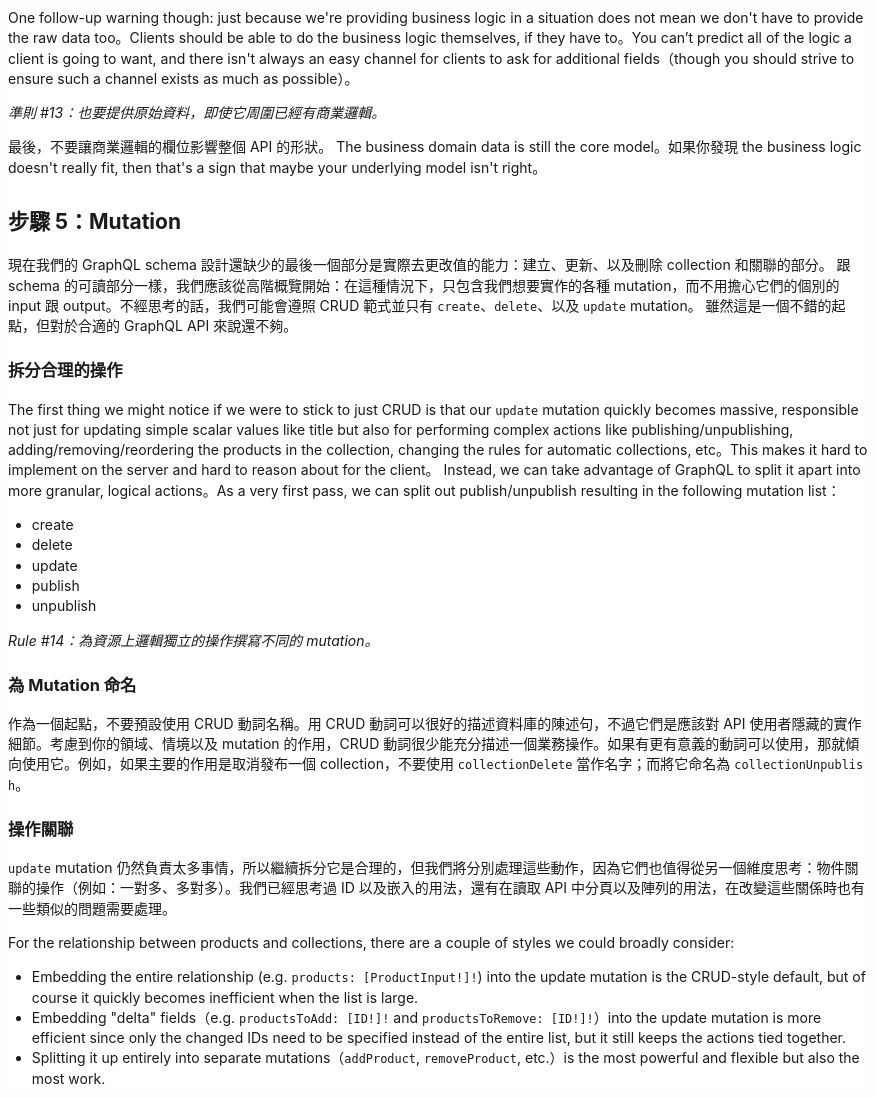 One follow-up warning though: just because we're providing business logic in a situation does not mean we don't have to provide the raw data too。Clients should be able to do the business logic themselves, if they have to。You can’t predict all of the logic a client is going to want, and there isn't always an easy channel for clients to ask for additional fields（though you should strive to ensure such a channel exists as much as possible）。

*準則 #13：也要提供原始資料，即使它周圍已經有商業邏輯。*

最後，不要讓商業邏輯的欄位影響整個 API 的形狀。
The business domain data is still the core model。如果你發現 the business logic doesn't really fit, then that's a sign that maybe your underlying model isn't right。

## 步驟 5：Mutation

現在我們的 GraphQL schema 設計還缺少的最後一個部分是實際去更改值的能力：建立、更新、以及刪除 collection 和關聯的部分。
跟 schema 的可讀部分一樣，我們應該從高階概覽開始：在這種情況下，只包含我們想要實作的各種 mutation，而不用擔心它們的個別的 input 跟 output。不經思考的話，我們可能會遵照 CRUD 範式並只有 `create`、`delete`、以及 `update` mutation。
雖然這是一個不錯的起點，但對於合適的 GraphQL API 來說還不夠。

### 拆分合理的操作

The first thing we might notice if we were to stick to just CRUD is that our `update` mutation quickly becomes massive, responsible not just for updating simple scalar values like title but also for performing complex actions like publishing/unpublishing, adding/removing/reordering the products in the collection, changing the rules for automatic collections, etc。This makes it hard to implement on the server and hard to reason about for the client。
Instead, we can take advantage of GraphQL to split it apart into more granular, logical actions。As a very first pass, we can split out publish/unpublish resulting in the following mutation list：
- create
- delete
- update
- publish
- unpublish

*Rule #14：為資源上邏輯獨立的操作撰寫不同的 mutation。*

### 為 Mutation 命名

作為一個起點，不要預設使用 CRUD 動詞名稱。用 CRUD 動詞可以很好的描述資料庫的陳述句，不過它們是應該對 API 使用者隱藏的實作細節。考慮到你的領域、情境以及 mutation 的作用，CRUD 動詞很少能充分描述一個業務操作。如果有更有意義的動詞可以使用，那就傾向使用它。例如，如果主要的作用是取消發布一個 collection，不要使用 `collectionDelete` 當作名字；而將它命名為 `collectionUnpublish`。

### 操作關聯

`update` mutation 仍然負責太多事情，所以繼續拆分它是合理的，但我們將分別處理這些動作，因為它們也值得從另一個維度思考：物件關聯的操作（例如：一對多、多對多）。我們已經思考過 ID 以及嵌入的用法，還有在讀取 API 中分頁以及陣列的用法，在改變這些關係時也有一些類似的問題需要處理。

For the relationship between products and collections, there are a couple of styles we could broadly consider:
- Embedding the entire relationship (e.g. `products: [ProductInput!]!`) into the update mutation is the CRUD-style default, but of course it quickly becomes inefficient when the list is large.
- Embedding "delta" fields（e.g. `productsToAdd: [ID!]!` and `productsToRemove: [ID!]!`）into the update mutation is more efficient since only the changed IDs need to be specified instead of the entire list, but it still keeps the actions tied together.
- Splitting it up entirely into separate mutations（`addProduct`, `removeProduct`, etc.）is the most powerful and flexible but also the most work.
